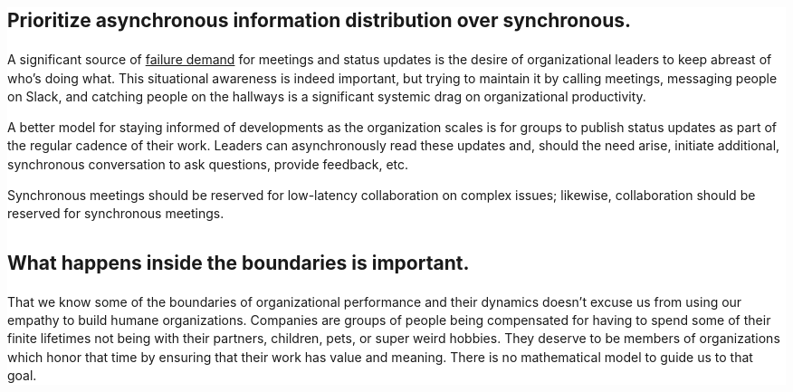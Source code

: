 ## Prioritize asynchronous information distribution over synchronous.

A significant source of [failure
demand](https://en.wikipedia.org/wiki/Lean_services#Value_Demand_and_Failure_Demand)
for meetings and status updates is the desire of organizational leaders to keep
abreast of who’s doing what. This situational awareness is indeed important,
but trying to maintain it by calling meetings, messaging people on Slack, and
catching people on the hallways is a significant systemic drag on
organizational productivity.

A better model for staying informed of developments as the organization scales
is for groups to publish status updates as part of the regular cadence of their
work. Leaders can asynchronously read these updates and, should the need arise,
initiate additional, synchronous conversation to ask questions, provide
feedback, etc.

Synchronous meetings should be reserved for low-latency collaboration on
complex issues; likewise, collaboration should be reserved for synchronous
meetings.

## What happens inside the boundaries is important.

That we know some of the boundaries of organizational performance and their
dynamics doesn’t excuse us from using our empathy to build humane
organizations. Companies are groups of people being compensated for having to
spend some of their finite lifetimes not being with their partners, children,
pets, or super weird hobbies. They deserve to be members of organizations which
honor that time by ensuring that their work has value and meaning. There is no
mathematical model to guide us to that goal.
